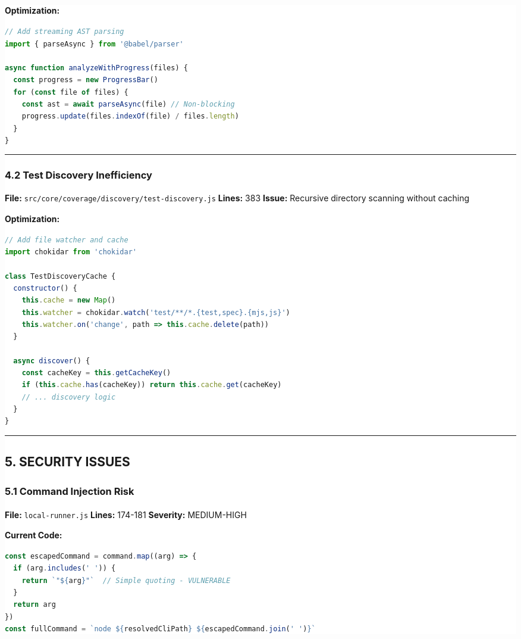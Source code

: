 **Optimization:**
```javascript
// Add streaming AST parsing
import { parseAsync } from '@babel/parser'

async function analyzeWithProgress(files) {
  const progress = new ProgressBar()
  for (const file of files) {
    const ast = await parseAsync(file) // Non-blocking
    progress.update(files.indexOf(file) / files.length)
  }
}
```

---

### 4.2 Test Discovery Inefficiency

**File:** `src/core/coverage/discovery/test-discovery.js`
**Lines:** 383
**Issue:** Recursive directory scanning without caching

**Optimization:**
```javascript
// Add file watcher and cache
import chokidar from 'chokidar'

class TestDiscoveryCache {
  constructor() {
    this.cache = new Map()
    this.watcher = chokidar.watch('test/**/*.{test,spec}.{mjs,js}')
    this.watcher.on('change', path => this.cache.delete(path))
  }

  async discover() {
    const cacheKey = this.getCacheKey()
    if (this.cache.has(cacheKey)) return this.cache.get(cacheKey)
    // ... discovery logic
  }
}
```

---

## 5. SECURITY ISSUES

### 5.1 Command Injection Risk

**File:** `local-runner.js`
**Lines:** 174-181
**Severity:** MEDIUM-HIGH

**Current Code:**
```javascript
const escapedCommand = command.map((arg) => {
  if (arg.includes(' ')) {
    return `"${arg}"`  // Simple quoting - VULNERABLE
  }
  return arg
})
const fullCommand = `node ${resolvedCliPath} ${escapedCommand.join(' ')}`
```
